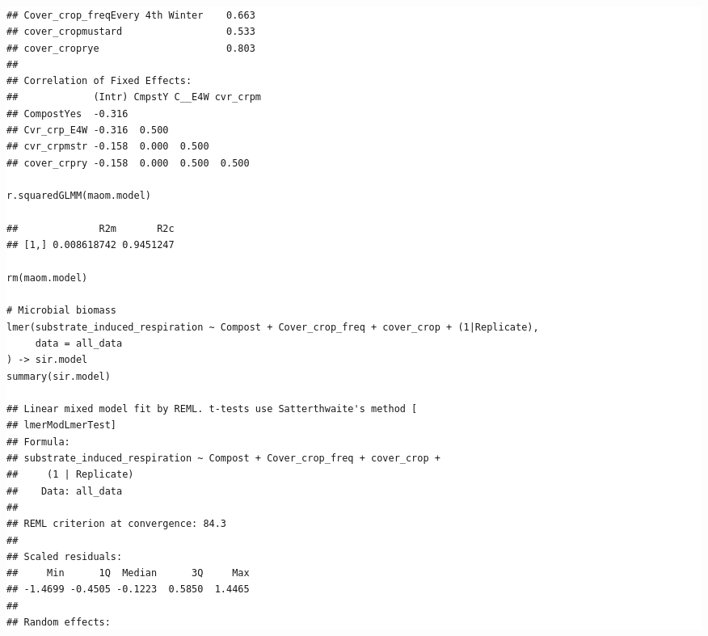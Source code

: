     ## Cover_crop_freqEvery 4th Winter    0.663
    ## cover_cropmustard                  0.533
    ## cover_croprye                      0.803
    ## 
    ## Correlation of Fixed Effects:
    ##             (Intr) CmpstY C__E4W cvr_crpm
    ## CompostYes  -0.316                       
    ## Cvr_crp_E4W -0.316  0.500                
    ## cvr_crpmstr -0.158  0.000  0.500         
    ## cover_crpry -0.158  0.000  0.500  0.500

    r.squaredGLMM(maom.model)

    ##              R2m       R2c
    ## [1,] 0.008618742 0.9451247

    rm(maom.model)

    # Microbial biomass
    lmer(substrate_induced_respiration ~ Compost + Cover_crop_freq + cover_crop + (1|Replicate),
         data = all_data
    ) -> sir.model
    summary(sir.model)

    ## Linear mixed model fit by REML. t-tests use Satterthwaite's method [
    ## lmerModLmerTest]
    ## Formula: 
    ## substrate_induced_respiration ~ Compost + Cover_crop_freq + cover_crop +  
    ##     (1 | Replicate)
    ##    Data: all_data
    ## 
    ## REML criterion at convergence: 84.3
    ## 
    ## Scaled residuals: 
    ##     Min      1Q  Median      3Q     Max 
    ## -1.4699 -0.4505 -0.1223  0.5850  1.4465 
    ## 
    ## Random effects: